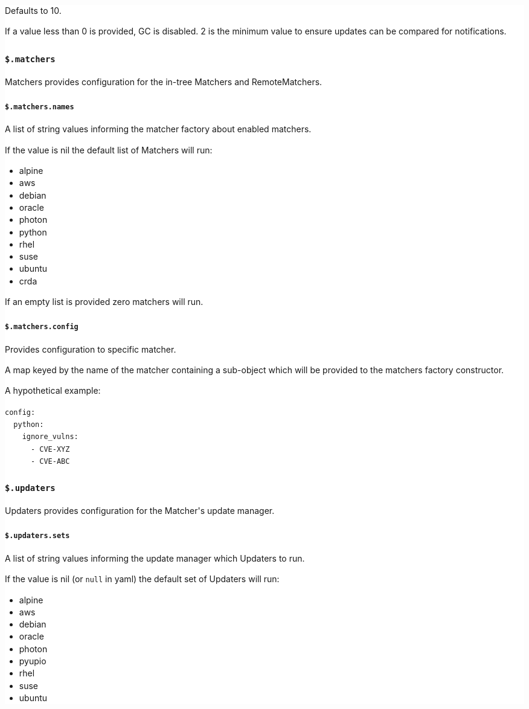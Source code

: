 Defaults to 10.

If a value less than 0 is provided, GC is disabled. 2 is the minimum value to
ensure updates can be compared for notifications. 

### `$.matchers`
Matchers provides configuration for the in-tree Matchers and RemoteMatchers.

#### `$.matchers.names`
A list of string values informing the matcher factory about enabled matchers.

If the value is nil the default list of Matchers will run:
* alpine
* aws
* debian
* oracle
* photon
* python
* rhel
* suse
* ubuntu
* crda

If an empty list is provided zero matchers will run.

#### `$.matchers.config`
Provides configuration to specific matcher.

A map keyed by the name of the matcher containing a sub-object which
will be provided to the matchers factory constructor.

A hypothetical example:

    config:
      python:
        ignore_vulns:
          - CVE-XYZ
          - CVE-ABC

### `$.updaters`
Updaters provides configuration for the Matcher's update manager.

#### `$.updaters.sets`
A list of string values informing the update manager which Updaters to run.

If the value is nil (or `null` in yaml) the default set of Updaters will run:
* alpine
* aws
* debian
* oracle
* photon
* pyupio
* rhel
* suse
* ubuntu
